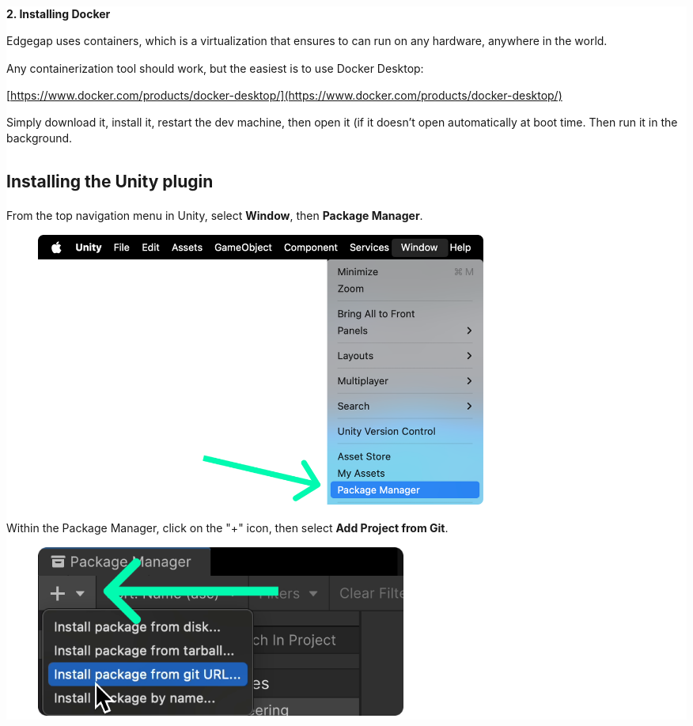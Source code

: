 **2. Installing Docker**

Edgegap uses containers, which is a virtualization that ensures to can run on any hardware, anywhere in the world.&#x20;

Any containerization tool should work, but the easiest is to use Docker Desktop:

[https://www.docker.com/products/docker-desktop/](https://www.docker.com/products/docker-desktop/)

Simply download it, install it, restart the dev machine, then open it (if it doesn’t open automatically at boot time. Then run it in the background.

## Installing the Unity plugin

From the top navigation menu in Unity, select **Window**, then **Package Manager**.

<div align="left"><figure><img src="../.gitbook/assets/04 - Mirror Documentation - Install Plugin - Window.png" alt="" width="563"><figcaption></figcaption></figure></div>

Within the Package Manager, click on the "+" icon, then select **Add Project from Git**.

<div align="left"><figure><img src="../.gitbook/assets/05 - Mirror Documentation - Install Plugin - Install Package from git URL.png" alt="" width="462"><figcaption></figcaption></figure></div>
